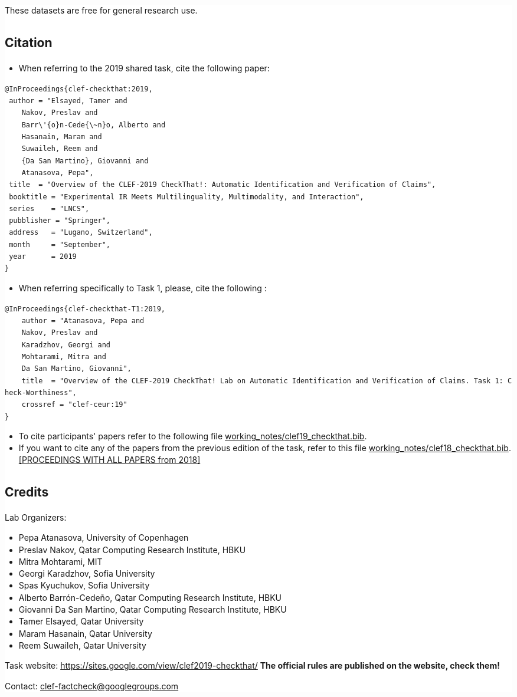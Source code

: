  These datasets are free for general research use.

## Citation
* When referring to the 2019 shared task, cite the following paper: 
```
@InProceedings{clef-checkthat:2019,
 author = "Elsayed, Tamer and
    Nakov, Preslav and
    Barr\'{o}n-Cede{\~n}o, Alberto and
    Hasanain, Maram and
    Suwaileh, Reem and
    {Da San Martino}, Giovanni and 
    Atanasova, Pepa",
 title  = "Overview of the CLEF-2019 CheckThat!: Automatic Identification and Verification of Claims",
 booktitle = "Experimental IR Meets Multilinguality, Multimodality, and Interaction",
 series    = "LNCS",
 pubblisher = "Springer",
 address   = "Lugano, Switzerland",
 month     = "September",
 year      = 2019
}
```

* When referring specifically to Task 1, please, cite the following : 
```
@InProceedings{clef-checkthat-T1:2019,
    author = "Atanasova, Pepa and
    Nakov, Preslav and
    Karadzhov, Georgi and
    Mohtarami, Mitra and
    Da San Martino, Giovanni",
    title  = "Overview of the CLEF-2019 CheckThat! Lab on Automatic Identification and Verification of Claims. Task 1: Check-Worthiness",
    crossref = "clef-ceur:19"
}
```

* To cite participants' papers refer to the following file [working_notes/clef19_checkthat.bib](working_notes/clef19_checkthat.bib). <br>
* If you want to cite any of the papers from the previous edition of the task, refer to this file [working_notes/clef18_checkthat.bib](working_notes/clef18_checkthat.bib). [[PROCEEDINGS WITH ALL PAPERS from 2018]](http://ceur-ws.org/Vol-2125/)


## Credits

Lab Organizers:

* Pepa Atanasova, University of Copenhagen <br/>
* Preslav Nakov, Qatar Computing Research Institute, HBKU <br/>
* Mitra Mohtarami, MIT <br/>
* Georgi Karadzhov, Sofia University <br/>
* Spas Kyuchukov, Sofia University <br/>
* Alberto Barrón-Cedeño, Qatar Computing Research Institute, HBKU <br/>
* Giovanni Da San Martino, Qatar Computing Research Institute, HBKU <br/>
* Tamer Elsayed, Qatar University <br/>
* Maram Hasanain, Qatar University <br/>
* Reem Suwaileh, Qatar University <br/>

Task website: https://sites.google.com/view/clef2019-checkthat/
**The official rules are published on the website, check them!**

Contact:   clef-factcheck@googlegroups.com

